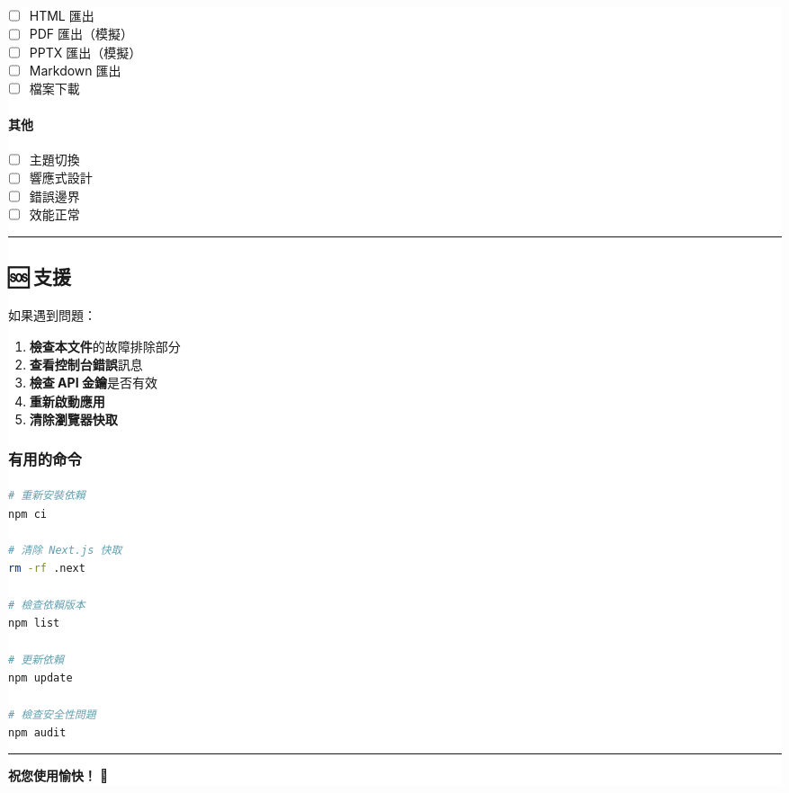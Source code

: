 - [ ] HTML 匯出
- [ ] PDF 匯出（模擬）
- [ ] PPTX 匯出（模擬）
- [ ] Markdown 匯出
- [ ] 檔案下載

#### 其他

- [ ] 主題切換
- [ ] 響應式設計
- [ ] 錯誤邊界
- [ ] 效能正常

---

## 🆘 支援

如果遇到問題：

1. **檢查本文件**的故障排除部分
2. **查看控制台錯誤**訊息
3. **檢查 API 金鑰**是否有效
4. **重新啟動應用**
5. **清除瀏覽器快取**

### 有用的命令

```bash
# 重新安裝依賴
npm ci

# 清除 Next.js 快取
rm -rf .next

# 檢查依賴版本
npm list

# 更新依賴
npm update

# 檢查安全性問題
npm audit
```

---

**祝您使用愉快！** 🎉
